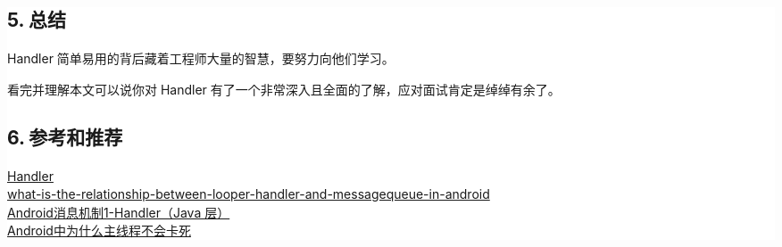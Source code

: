 <a name="0cd99f59"></a>
## 5. 总结

Handler 简单易用的背后藏着工程师大量的智慧，要努力向他们学习。

看完并理解本文可以说你对 Handler 有了一个非常深入且全面的了解，应对面试肯定是绰绰有余了。

<a name="0b06c81c"></a>
## 6. 参考和推荐

[Handler](https://developer.android.com/reference/android/os/Handler)<br />[what-is-the-relationship-between-looper-handler-and-messagequeue-in-android](https://stackoverflow.com/questions/12877944/what-is-the-relationship-between-looper-handler-and-messagequeue-in-android)<br />[Android消息机制1-Handler（Java 层）](http://gityuan.com/2015/12/26/handler-message-framework/)<br />[Android中为什么主线程不会卡死](https://www.zhihu.com/question/34652589/answer/90344494)

